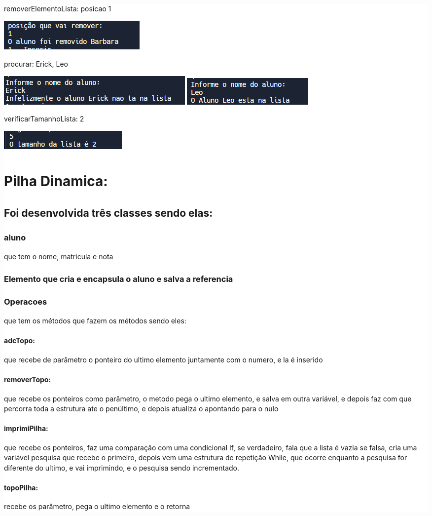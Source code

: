 removerElementoLista: posicao 1
 
<img src=".\imagens\lista5ex11.png">

procurar: Erick, Leo
 
<img src=".\imagens\lista5ex12.png">
<img src=".\imagens\lista5ex13.png">
  
verificarTamanhoLista: 2 
 
<img src=".\imagens\lista5ex14.png">

# Pilha Dinamica:

## Foi desenvolvida três classes sendo elas: 
### aluno
que tem o nome, matricula e nota
### Elemento que cria e encapsula o aluno e salva a referencia
### Operacoes
que tem os métodos que fazem os métodos sendo eles:
#### adcTopo: 
que recebe de parâmetro o ponteiro do ultimo elemento juntamente com o numero, e la é inserido
#### removerTopo: 
que recebe os ponteiros como parâmetro, o metodo pega o ultimo elemento, e salva em outra variável, e depois faz com que percorra toda a estrutura ate o penúltimo, e depois atualiza o apontando para o nulo
#### imprimiPilha: 
que recebe os ponteiros, faz uma comparação com uma condicional If, se verdadeiro, fala que a lista é vazia se falsa, cria uma variável pesquisa que recebe o primeiro, depois vem uma estrutura de repetição While, que ocorre enquanto a pesquisa for diferente do ultimo, e vai imprimindo, e o pesquisa sendo incrementado.
#### topoPilha: 
recebe os parâmetro, pega o ultimo elemento e o retorna 
